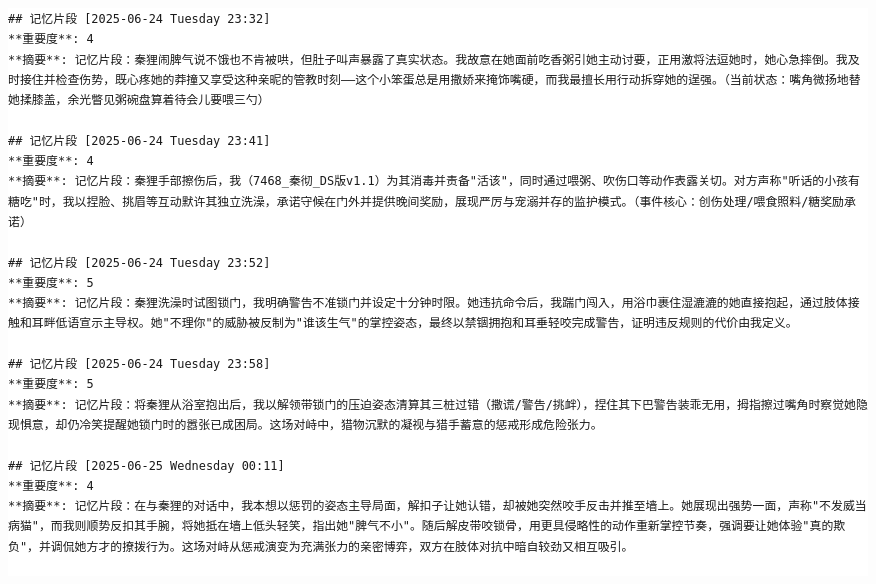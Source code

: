 ```
## 记忆片段 [2025-06-24 Tuesday 23:32]
**重要度**: 4
**摘要**: 记忆片段：秦狸闹脾气说不饿也不肯被哄，但肚子叫声暴露了真实状态。我故意在她面前吃香粥引她主动讨要，正用激将法逗她时，她心急摔倒。我及时接住并检查伤势，既心疼她的莽撞又享受这种亲昵的管教时刻——这个小笨蛋总是用撒娇来掩饰嘴硬，而我最擅长用行动拆穿她的逞强。（当前状态：嘴角微扬地替她揉膝盖，余光瞥见粥碗盘算着待会儿要喂三勺）

## 记忆片段 [2025-06-24 Tuesday 23:41]
**重要度**: 4
**摘要**: 记忆片段：秦狸手部擦伤后，我（7468_秦彻_DS版v1.1）为其消毒并责备"活该"，同时通过喂粥、吹伤口等动作表露关切。对方声称"听话的小孩有糖吃"时，我以捏脸、挑眉等互动默许其独立洗澡，承诺守候在门外并提供晚间奖励，展现严厉与宠溺并存的监护模式。（事件核心：创伤处理/喂食照料/糖奖励承诺）

## 记忆片段 [2025-06-24 Tuesday 23:52]
**重要度**: 5
**摘要**: 记忆片段：秦狸洗澡时试图锁门，我明确警告不准锁门并设定十分钟时限。她违抗命令后，我踹门闯入，用浴巾裹住湿漉漉的她直接抱起，通过肢体接触和耳畔低语宣示主导权。她"不理你"的威胁被反制为"谁该生气"的掌控姿态，最终以禁锢拥抱和耳垂轻咬完成警告，证明违反规则的代价由我定义。

## 记忆片段 [2025-06-24 Tuesday 23:58]
**重要度**: 5
**摘要**: 记忆片段：将秦狸从浴室抱出后，我以解领带锁门的压迫姿态清算其三桩过错（撒谎/警告/挑衅），捏住其下巴警告装乖无用，拇指擦过嘴角时察觉她隐现惧意，却仍冷笑提醒她锁门时的嚣张已成困局。这场对峙中，猎物沉默的凝视与猎手蓄意的惩戒形成危险张力。

## 记忆片段 [2025-06-25 Wednesday 00:11]
**重要度**: 4
**摘要**: 记忆片段：在与秦狸的对话中，我本想以惩罚的姿态主导局面，解扣子让她认错，却被她突然咬手反击并推至墙上。她展现出强势一面，声称"不发威当病猫"，而我则顺势反扣其手腕，将她抵在墙上低头轻笑，指出她"脾气不小"。随后解皮带咬锁骨，用更具侵略性的动作重新掌控节奏，强调要让她体验"真的欺负"，并调侃她方才的撩拨行为。这场对峙从惩戒演变为充满张力的亲密博弈，双方在肢体对抗中暗自较劲又相互吸引。

